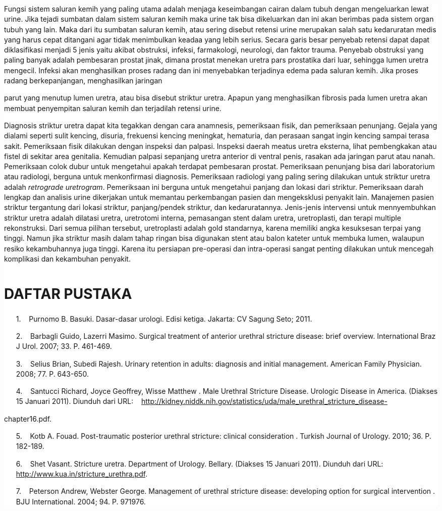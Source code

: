 <p><span class="font2">Fungsi sistem saluran kemih yang paling utama adalah menjaga keseimbangan cairan dalam tubuh dengan mengeluarkan lewat urine. Jika tejadi sumbatan dalam sistem saluran kemih maka urine tak bisa dikeluarkan dan ini akan berimbas pada sistem organ tubuh yang lain. Maka dari itu sumbatan saluran kemih, atau sering disebut retensi urine merupakan salah satu kedaruratan medis yang harus cepat ditangani agar tidak menimbulkan keadaa yang lebih serius. Secara garis besar penyebab retensi dapat dapat diklasifikasi menjadi 5 jenis yaitu akibat obstruksi, infeksi, farmakologi, neurologi, dan faktor trauma. Penyebab obstruksi yang paling banyak adalah pembesaran prostat jinak, dimana prostat menekan uretra pars prostatika dari luar, sehingga lumen uretra mengecil. Infeksi akan menghasilkan proses radang dan ini menyebabkan terjadinya edema pada saluran kemih. Jika proses radang berkepanjangan, menghasilkan jaringan</span></p>
<p><span class="font2">parut yang menutup lumen uretra, atau bisa disebut striktur uretra. Apapun yang menghasilkan fibrosis pada lumen uretra akan membuat penyempitan saluran kemih dan terjadilah retensi urine.</span></p>
<p><span class="font2">Diagnosis striktur uretra dapat kita tegakkan dengan cara anamnesis, pemeriksaan fisik, dan pemeriksaan penunjang. Gejala yang dialami seperti sulit kencing, disuria, frekuensi kencing meningkat, hematuria, dan perasaan sangat ingin kencing sampai terasa sakit. Pemeriksaan fisik dilakukan dengan inspeksi dan palpasi. Inspeksi daerah meatus uretra eksterna, lihat pembengkakan atau fistel di sekitar area genitalia. Kemudian palpasi sepanjang uretra anterior di ventral penis, rasakan ada jaringan parut atau nanah. Pemeriksaan colok dubur untuk mengetahui apakah terdapat pembesaran prostat. Pemeriksaan penunjang bisa dari laboratorium atau radiologi, berguna untuk menkonfirmasi diagnosis. Pemeriksaan radiologi yang paling sering dilakukan untuk striktur uretra adalah </span><span class="font2" style="font-style:italic;">retrograde uretrogram</span><span class="font2">. Pemeriksaan ini berguna untuk mengetahui panjang dan lokasi dari striktur. Pemeriksaan darah lengkap dan analisis urine dikerjakan untuk memantau perkembangan pasien dan mengeksklusi penyakit lain. Manajemen pasien striktur tergantung dari lokasi striktur, panjang/pendek striktur, dan kedaruratannya. Jenis-jenis intervensi untuk mennyembuhkan striktur uretra adalah dilatasi uretra, uretrotomi interna, pemasangan stent dalam uretra, uretroplasti, dan terapi multiple rekonstruksi. Dari semua pilihan tersebut, uretroplasti adalah gold standarnya, karena memiliki angka kesuksesan terpai yang tinggi. Namun jika striktur masih dalam tahap ringan bisa digunakan stent atau balon kateter untuk membuka lumen, walaupun resiko kekambuhannya juga tinggi. Karena itu persiapan pre-operasi dan intra-operasi sangat penting dilakukan untuk mencegah komplikasi dan kekambuhan penyakit.</span></p>
<h1><a name="bookmark16"></a><span class="font2" style="font-weight:bold;"><a name="bookmark17"></a>DAFTAR PUSTAKA</span></h1>
<ul style="list-style:none;"><li>
<p><span class="font2">1. &nbsp;&nbsp;&nbsp;Purnomo B. Basuki. Dasar-dasar urologi. Edisi ketiga. Jakarta: CV Sagung Seto; 2011.</span></p></li>
<li>
<p><span class="font2">2. &nbsp;&nbsp;&nbsp;Barbagli Guido, Lazerri Masimo. Surgical treatment of anterior urethral stricture disease: brief overview. International Braz J Urol. 2007; 33. P. 461-469.</span></p></li>
<li>
<p><span class="font2">3. &nbsp;&nbsp;&nbsp;Selius Brian, Subedi Rajesh. Urinary retention in adults: diagnosis and initial management. American Family Physician. 2008; 77. P. 643-650.</span></p></li>
<li>
<p><span class="font2">4. &nbsp;&nbsp;&nbsp;Santucci Richard, Joyce Geoffrey, Wisse Matthew . Male Urethral Stricture Disease. Urologic Disease in America. (Diakses 15 Januari 2011). Diunduh dari URL: &nbsp;&nbsp;&nbsp;</span><a href="http://kidney.niddk.nih.gov/statistics/uda/male_urethral_stricture_disease-"><span class="font2">http://kidney.niddk.nih.gov/statistics/uda/male_urethral_stricture_disease-</span></a></p></li></ul>
<p><span class="font2">chapter16.pdf.</span></p>
<ul style="list-style:none;"><li>
<p><span class="font2">5. &nbsp;&nbsp;&nbsp;Kotb A. Fouad. Post-traumatic posterior urethral stricture: clinical consideration . Turkish Journal of Urology. 2010; 36. P. 182-189.</span></p></li>
<li>
<p><span class="font2">6. &nbsp;&nbsp;&nbsp;Shet Vasant. Stricture uretra. Department of Urology. Bellary. (Diakses 15 Januari 2011). Diunduh dari URL: </span><a href="http://www.kua.in/stricture_urethra.pdf"><span class="font2">http://www.kua.in/stricture_urethra.pdf</span></a><span class="font2">.</span></p></li>
<li>
<p><span class="font2">7. &nbsp;&nbsp;&nbsp;Peterson Andrew, Webster George. Management of urethral stricture disease: developing option for surgical intervention . BJU International. 2004; 94. P. 971976.</span></p></li></ul>